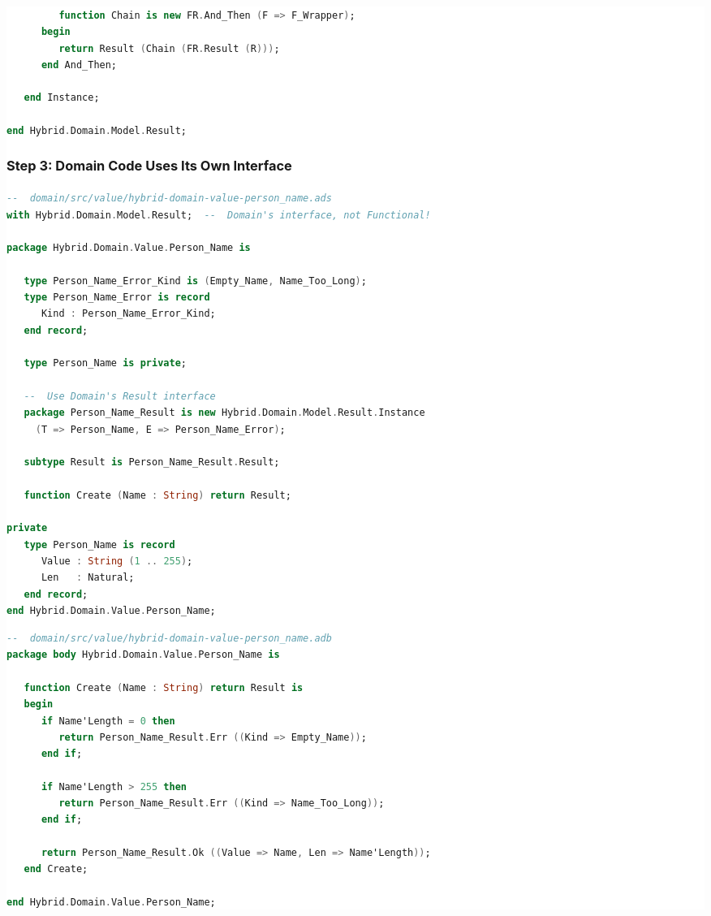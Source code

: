 ```ada
         function Chain is new FR.And_Then (F => F_Wrapper);
      begin
         return Result (Chain (FR.Result (R)));
      end And_Then;

   end Instance;

end Hybrid.Domain.Model.Result;
```

### Step 3: Domain Code Uses Its Own Interface

```ada
--  domain/src/value/hybrid-domain-value-person_name.ads
with Hybrid.Domain.Model.Result;  --  Domain's interface, not Functional!

package Hybrid.Domain.Value.Person_Name is

   type Person_Name_Error_Kind is (Empty_Name, Name_Too_Long);
   type Person_Name_Error is record
      Kind : Person_Name_Error_Kind;
   end record;

   type Person_Name is private;

   --  Use Domain's Result interface
   package Person_Name_Result is new Hybrid.Domain.Model.Result.Instance
     (T => Person_Name, E => Person_Name_Error);

   subtype Result is Person_Name_Result.Result;

   function Create (Name : String) return Result;

private
   type Person_Name is record
      Value : String (1 .. 255);
      Len   : Natural;
   end record;
end Hybrid.Domain.Value.Person_Name;
```

```ada
--  domain/src/value/hybrid-domain-value-person_name.adb
package body Hybrid.Domain.Value.Person_Name is

   function Create (Name : String) return Result is
   begin
      if Name'Length = 0 then
         return Person_Name_Result.Err ((Kind => Empty_Name));
      end if;

      if Name'Length > 255 then
         return Person_Name_Result.Err ((Kind => Name_Too_Long));
      end if;

      return Person_Name_Result.Ok ((Value => Name, Len => Name'Length));
   end Create;

end Hybrid.Domain.Value.Person_Name;
```
